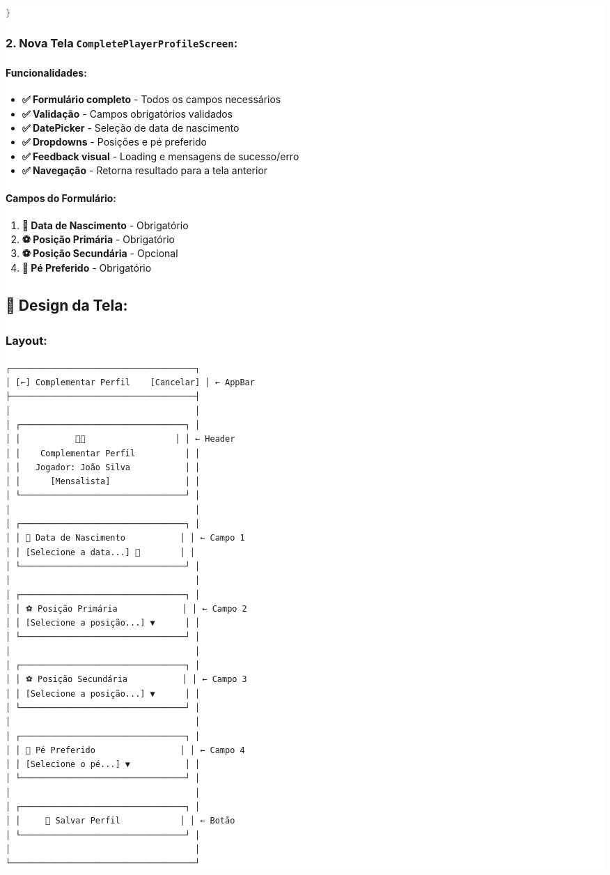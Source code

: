 ```dart
}
```

### **2. Nova Tela `CompletePlayerProfileScreen`:**

#### **Funcionalidades:**
- **✅ Formulário completo** - Todos os campos necessários
- **✅ Validação** - Campos obrigatórios validados
- **✅ DatePicker** - Seleção de data de nascimento
- **✅ Dropdowns** - Posições e pé preferido
- **✅ Feedback visual** - Loading e mensagens de sucesso/erro
- **✅ Navegação** - Retorna resultado para a tela anterior

#### **Campos do Formulário:**
1. **📅 Data de Nascimento** - Obrigatório
2. **⚽ Posição Primária** - Obrigatório
3. **⚽ Posição Secundária** - Opcional
4. **🦶 Pé Preferido** - Obrigatório

## 🎨 **Design da Tela:**

### **Layout:**
```
┌─────────────────────────────────────┐
│ [←] Complementar Perfil    [Cancelar] │ ← AppBar
├─────────────────────────────────────┤
│                                     │
│ ┌─────────────────────────────────┐ │
│ │           👤➕                  │ │ ← Header
│ │    Complementar Perfil          │ │
│ │   Jogador: João Silva           │ │
│ │      [Mensalista]               │ │
│ └─────────────────────────────────┘ │
│                                     │
│ ┌─────────────────────────────────┐ │
│ │ 📅 Data de Nascimento           │ │ ← Campo 1
│ │ [Selecione a data...] 📅        │ │
│ └─────────────────────────────────┘ │
│                                     │
│ ┌─────────────────────────────────┐ │
│ │ ⚽ Posição Primária             │ │ ← Campo 2
│ │ [Selecione a posição...] ▼      │ │
│ └─────────────────────────────────┘ │
│                                     │
│ ┌─────────────────────────────────┐ │
│ │ ⚽ Posição Secundária           │ │ ← Campo 3
│ │ [Selecione a posição...] ▼      │ │
│ └─────────────────────────────────┘ │
│                                     │
│ ┌─────────────────────────────────┐ │
│ │ 🦶 Pé Preferido                 │ │ ← Campo 4
│ │ [Selecione o pé...] ▼           │ │
│ └─────────────────────────────────┘ │
│                                     │
│ ┌─────────────────────────────────┐ │
│ │     💾 Salvar Perfil            │ │ ← Botão
│ └─────────────────────────────────┘ │
│                                     │
└─────────────────────────────────────┘
```

